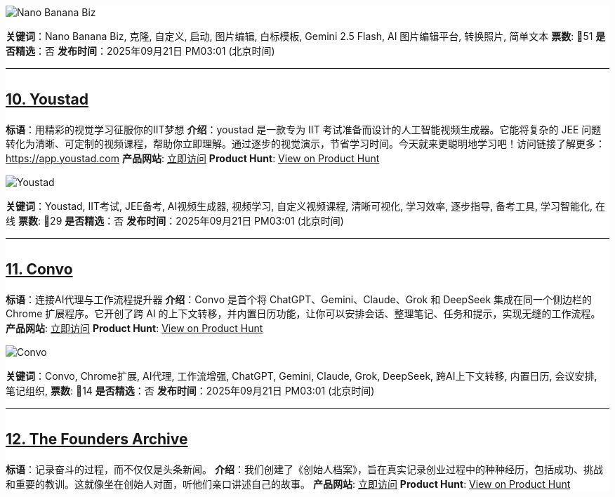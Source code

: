 ![Nano Banana Biz]()

**关键词**：Nano Banana Biz, 克隆, 自定义, 启动, 图片编辑, 白标模板, Gemini 2.5 Flash, AI 图片编辑平台, 转换照片, 简单文本
**票数**: 🔺51
**是否精选**：否
**发布时间**：2025年09月21日 PM03:01 (北京时间)

---

## [10. Youstad](https://www.producthunt.com/products/youstad?utm_campaign=producthunt-api&utm_medium=api-v2&utm_source=Application%3A+dailyhot+%28ID%3A+133367%29)
**标语**：用精彩的视觉学习征服你的IIT梦想
**介绍**：youstad 是一款专为 IIT 考试准备而设计的人工智能视频生成器。它能将复杂的 JEE 问题转化为清晰、可定制的视频课程，帮助你立即理解。通过逐步的视觉演示，节省学习时间。今天就来更聪明地学习吧！访问链接了解更多：https://app.youstad.com
**产品网站**: [立即访问](https://www.producthunt.com/r/ZTKFM5FQTMECST?utm_campaign=producthunt-api&utm_medium=api-v2&utm_source=Application%3A+dailyhot+%28ID%3A+133367%29)
**Product Hunt**: [View on Product Hunt](https://www.producthunt.com/products/youstad?utm_campaign=producthunt-api&utm_medium=api-v2&utm_source=Application%3A+dailyhot+%28ID%3A+133367%29)

![Youstad]()

**关键词**：Youstad, IIT考试, JEE备考, AI视频生成器, 视频学习, 自定义视频课程, 清晰可视化, 学习效率, 逐步指导, 备考工具, 学习智能化, 在线
**票数**: 🔺29
**是否精选**：否
**发布时间**：2025年09月21日 PM03:01 (北京时间)

---

## [11. Convo](https://www.producthunt.com/products/convo-8?utm_campaign=producthunt-api&utm_medium=api-v2&utm_source=Application%3A+dailyhot+%28ID%3A+133367%29)
**标语**：连接AI代理与工作流程提升器
**介绍**：Convo 是首个将 ChatGPT、Gemini、Claude、Grok 和 DeepSeek 集成在同一个侧边栏的 Chrome 扩展程序。它开创了跨 AI 的上下文转移，并内置日历功能，让你可以安排会话、整理笔记、任务和提示，实现无缝的工作流程。
**产品网站**: [立即访问](https://www.producthunt.com/r/D6NAIVKOZJSOD6?utm_campaign=producthunt-api&utm_medium=api-v2&utm_source=Application%3A+dailyhot+%28ID%3A+133367%29)
**Product Hunt**: [View on Product Hunt](https://www.producthunt.com/products/convo-8?utm_campaign=producthunt-api&utm_medium=api-v2&utm_source=Application%3A+dailyhot+%28ID%3A+133367%29)

![Convo]()

**关键词**：Convo, Chrome扩展, AI代理, 工作流增强, ChatGPT, Gemini, Claude, Grok, DeepSeek, 跨AI上下文转移, 内置日历, 会议安排, 笔记组织,
**票数**: 🔺14
**是否精选**：否
**发布时间**：2025年09月21日 PM03:01 (北京时间)

---

## [12. The Founders Archive](https://www.producthunt.com/products/the-founders-archive?utm_campaign=producthunt-api&utm_medium=api-v2&utm_source=Application%3A+dailyhot+%28ID%3A+133367%29)
**标语**：记录奋斗的过程，而不仅仅是头条新闻。
**介绍**：我们创建了《创始人档案》，旨在真实记录创业过程中的种种经历，包括成功、挑战和重要的教训。这就像坐在创始人对面，听他们亲口讲述自己的故事。
**产品网站**: [立即访问](https://www.producthunt.com/r/XCNCA65YVZBEMZ?utm_campaign=producthunt-api&utm_medium=api-v2&utm_source=Application%3A+dailyhot+%28ID%3A+133367%29)
**Product Hunt**: [View on Product Hunt](https://www.producthunt.com/products/the-founders-archive?utm_campaign=producthunt-api&utm_medium=api-v2&utm_source=Application%3A+dailyhot+%28ID%3A+133367%29)

